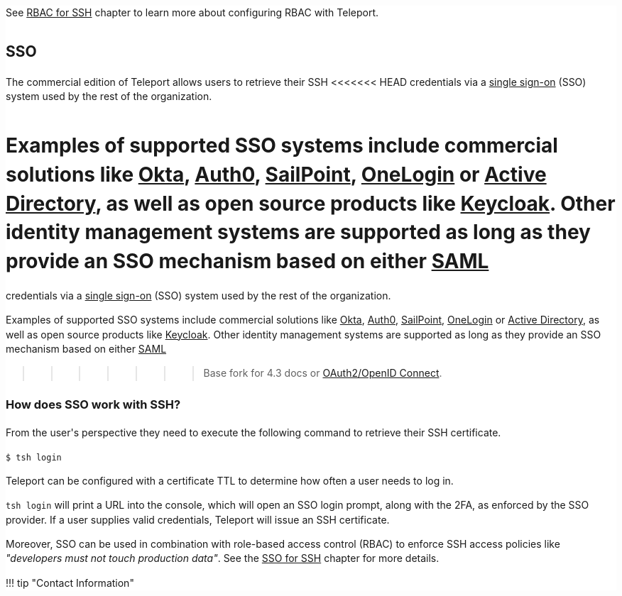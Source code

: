 See [RBAC for SSH](ssh_rbac.md) chapter to learn more about configuring RBAC with
Teleport.

## SSO

The commercial edition of Teleport allows users to retrieve their SSH
<<<<<<< HEAD
credentials via a [single sign-on](https://en.wikipedia.org/wiki/Single_sign-on)
(SSO) system used by the rest of the organization.

Examples of supported SSO systems include commercial solutions like [Okta](https://www.okta.com),
[Auth0](https://auth0.com/), [SailPoint](https://www.sailpoint.com/),
[OneLogin](https://www.onelogin.com/) or [Active Directory](https://en.wikipedia.org/wiki/Active_Directory_Federation_Services), as
well as open source products like [Keycloak](http://www.keycloak.org).
Other identity management systems are supported as long as they provide an
SSO mechanism based on either [SAML](https://en.wikipedia.org/wiki/Security_Assertion_Markup_Language)
=======
credentials via a [single sign-on](https://en.wikipedia.org/wiki/Single_sign-on) 
(SSO) system used by the rest of the organization. 

Examples of supported SSO systems include commercial solutions like [Okta](https://www.okta.com),
[Auth0](https://auth0.com/), [SailPoint](https://www.sailpoint.com/), 
[OneLogin](https://www.onelogin.com/) or [Active Directory](https://en.wikipedia.org/wiki/Active_Directory_Federation_Services), as 
well as open source products like [Keycloak](http://www.keycloak.org).
Other identity management systems are supported as long as they provide an
SSO mechanism based on either [SAML](https://en.wikipedia.org/wiki/Security_Assertion_Markup_Language) 
>>>>>>> Base fork for 4.3 docs
or [OAuth2/OpenID Connect](https://en.wikipedia.org/wiki/OpenID_Connect).


### How does SSO work with SSH?

From the user's perspective they need to execute the following command to retrieve their SSH certificate.

```bash
$ tsh login
```

Teleport can be configured with a certificate TTL to determine how often a user needs to log in.

`tsh login` will print a URL into the console, which will open an SSO login
prompt, along with the 2FA, as enforced by the SSO provider. If a user supplies
valid credentials, Teleport will issue an SSH certificate.

Moreover, SSO can be used in combination with role-based access control (RBAC)
to enforce SSH access policies like _"developers must not touch production data"_.
See the [SSO for SSH](ssh_sso.md) chapter for more details.


!!! tip "Contact Information"
